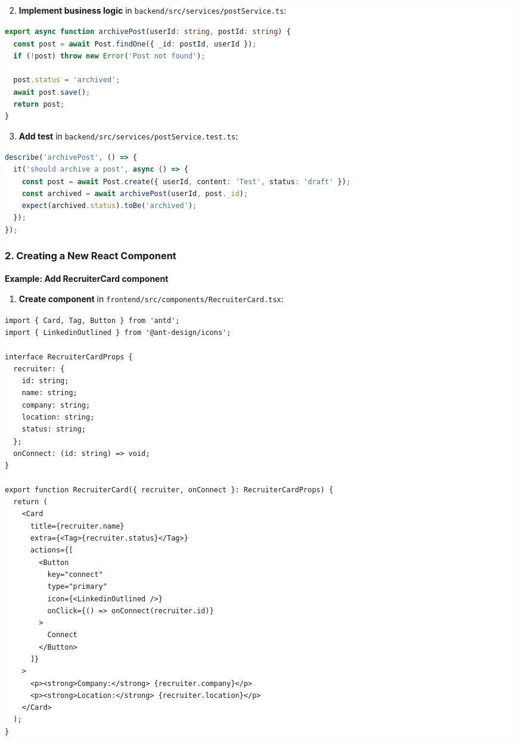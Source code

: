 2. **Implement business logic** in `backend/src/services/postService.ts`:

```typescript
export async function archivePost(userId: string, postId: string) {
  const post = await Post.findOne({ _id: postId, userId });
  if (!post) throw new Error('Post not found');

  post.status = 'archived';
  await post.save();
  return post;
}
```

3. **Add test** in `backend/src/services/postService.test.ts`:

```typescript
describe('archivePost', () => {
  it('should archive a post', async () => {
    const post = await Post.create({ userId, content: 'Test', status: 'draft' });
    const archived = await archivePost(userId, post._id);
    expect(archived.status).toBe('archived');
  });
});
```

### 2. Creating a New React Component

**Example: Add RecruiterCard component**

1. **Create component** in `frontend/src/components/RecruiterCard.tsx`:

```tsx
import { Card, Tag, Button } from 'antd';
import { LinkedinOutlined } from '@ant-design/icons';

interface RecruiterCardProps {
  recruiter: {
    id: string;
    name: string;
    company: string;
    location: string;
    status: string;
  };
  onConnect: (id: string) => void;
}

export function RecruiterCard({ recruiter, onConnect }: RecruiterCardProps) {
  return (
    <Card
      title={recruiter.name}
      extra={<Tag>{recruiter.status}</Tag>}
      actions={[
        <Button
          key="connect"
          type="primary"
          icon={<LinkedinOutlined />}
          onClick={() => onConnect(recruiter.id)}
        >
          Connect
        </Button>
      ]}
    >
      <p><strong>Company:</strong> {recruiter.company}</p>
      <p><strong>Location:</strong> {recruiter.location}</p>
    </Card>
  );
}
```